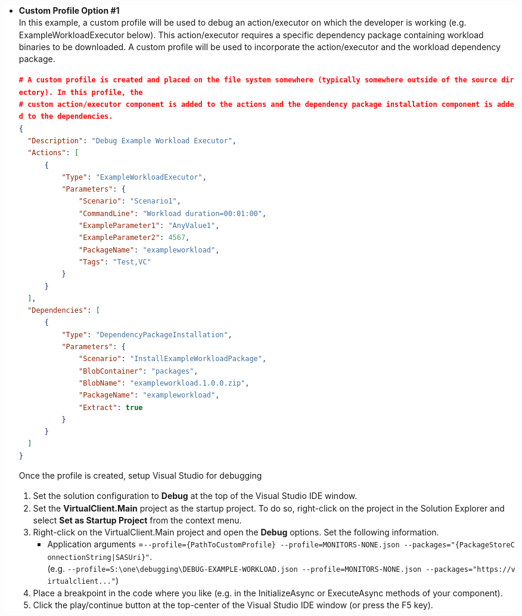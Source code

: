 
* **Custom Profile Option #1**  
  In this example, a custom profile will be used to debug an action/executor on which the developer is working (e.g. ExampleWorkloadExecutor below). This action/executor requires
  a specific dependency package containing workload binaries to be downloaded. A custom profile will be used to incorporate the action/executor and the workload dependency package.

  

  ``` json
  # A custom profile is created and placed on the file system somewhere (typically somewhere outside of the source directory). In this profile, the
  # custom action/executor component is added to the actions and the dependency package installation component is added to the dependencies.
  {
    "Description": "Debug Example Workload Executor",
    "Actions": [
        {
            "Type": "ExampleWorkloadExecutor",
            "Parameters": {
                "Scenario": "Scenario1",
                "CommandLine": "Workload duration=00:01:00",
                "ExampleParameter1": "AnyValue1",
                "ExampleParameter2": 4567,
                "PackageName": "exampleworkload",
                "Tags": "Test,VC"
            }
        }
    ],
    "Dependencies": [
        {
            "Type": "DependencyPackageInstallation",
            "Parameters": {
                "Scenario": "InstallExampleWorkloadPackage",
                "BlobContainer": "packages",
                "BlobName": "exampleworkload.1.0.0.zip",
                "PackageName": "exampleworkload",
                "Extract": true
            }
        }
    ]
  }
  ```
  

  Once the profile is created, setup Visual Studio for debugging
  1. Set the solution configuration to **Debug** at the top of the Visual Studio IDE window.
  2. Set the **VirtualClient.Main** project as the startup project. To do so, right-click on the project in the Solution Explorer and select 
    **Set as Startup Project** from the context menu.
  3. Right-click on the VirtualClient.Main project and open the **Debug** options. Set the following information.
     * Application arguments =```--profile={PathToCustomProfile} --profile=MONITORS-NONE.json --packages="{PackageStoreConnectionString|SASUri}"```.  
       (e.g. ```--profile=S:\one\debugging\DEBUG-EXAMPLE-WORKLOAD.json --profile=MONITORS-NONE.json --packages="https://virtualclient..."```)
  4. Place a breakpoint in the code where you like (e.g. in the InitializeAsync or ExecuteAsync methods of your component).
  5. Click the play/continue button at the top-center of the Visual Studio IDE window (or press the F5 key).
